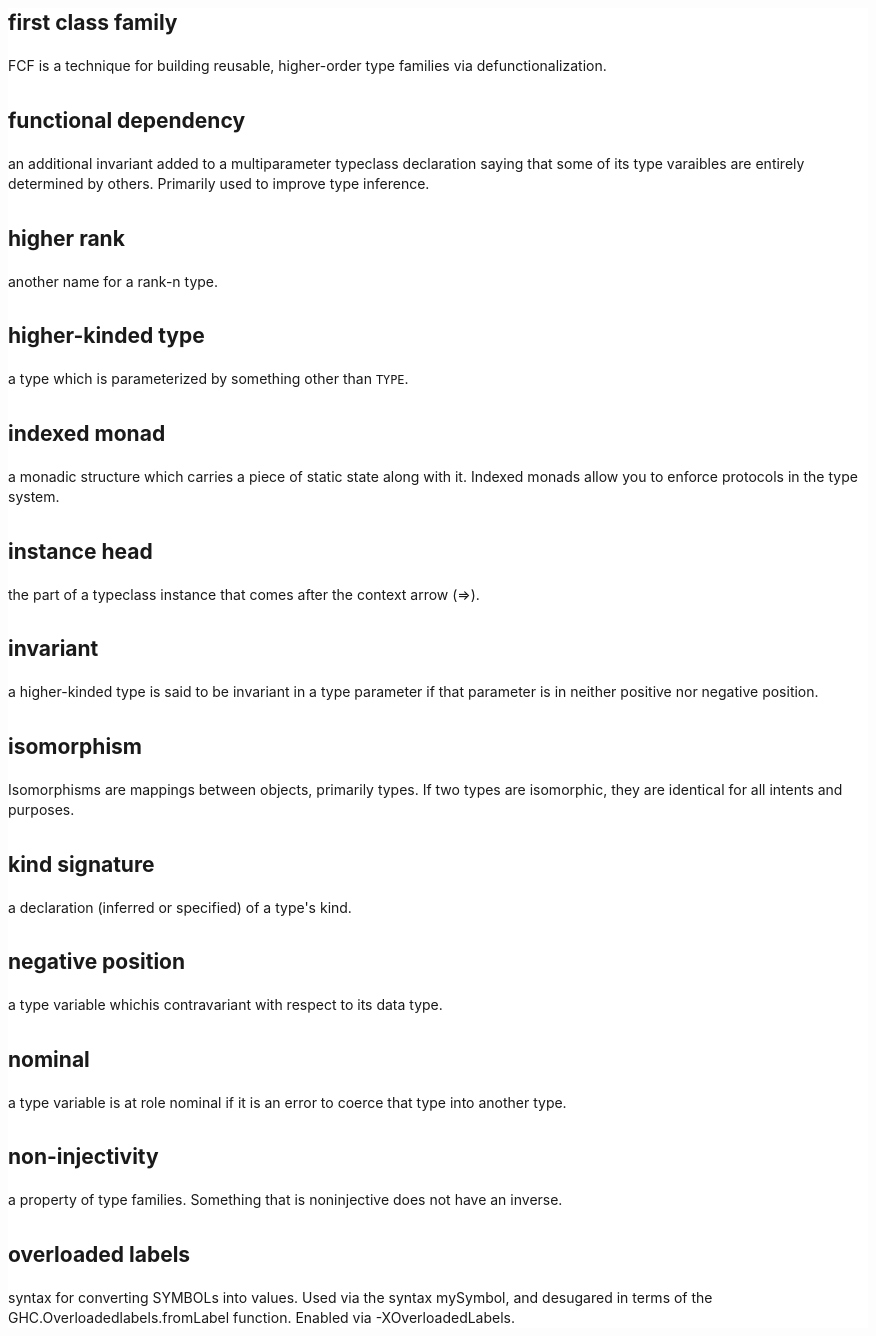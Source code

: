 ## first class family
FCF is a technique for building reusable, higher-order type families via defunctionalization.

## functional dependency
an additional invariant added to a multiparameter typeclass declaration saying that some of its type varaibles are entirely determined by others. Primarily
used to improve type inference.

## higher rank
another name for a rank-n type.

## higher-kinded type
a type which is parameterized by something other than `TYPE`.

## indexed monad
a monadic structure which carries a piece of static state along with it. Indexed monads allow you to enforce protocols in the type system.

## instance head
the part of a typeclass instance that comes after the context arrow (=>).

## invariant
a higher-kinded type is said to be invariant in a type parameter if that parameter is in neither positive nor negative position.

## isomorphism
Isomorphisms are mappings between objects, primarily types. If two types are isomorphic, they are identical for all intents and purposes.

## kind signature
a declaration (inferred or specified) of a type's kind.

## negative position
a type variable whichis contravariant with respect to its data type.

## nominal
a type variable is at role nominal if it is an error to coerce that type into another type.

## non-injectivity
a property of type families. Something that is noninjective does not have an inverse.

## overloaded labels
syntax for converting SYMBOLs into values. Used via the syntax mySymbol, and desugared in terms of the GHC.Overloadedlabels.fromLabel function. Enabled via
-XOverloadedLabels.
